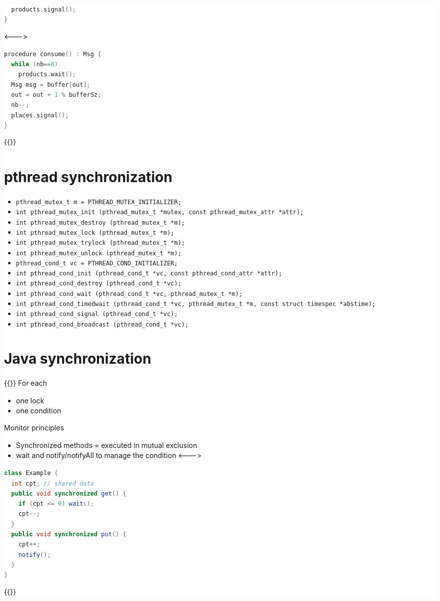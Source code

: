 ```c
  products.signal();
}
```
<--->
```c
procedure consume() : Msg {
  while (nb==0)
    products.wait();
  Msg msg = buffer[out];
  out = out + 1 % bufferSz;
  nb--;
  places.signal();
}
```
{{</columns>}}

# pthread synchronization
- `pthread_mutex_t m = PTHREAD_MUTEX_INITIALIZER;`
- `int pthread_mutex_init (pthread_mutex_t *mutex, const pthread_mutex_attr *attr);`
- `int pthread_mutex_destroy (pthread_mutex_t *m);`
- `int pthread_mutex_lock (pthread_mutex_t *m);`
- `int pthread_mutex_trylock (pthread_mutex_t *m);`
- `int pthread_mutex_unlock (pthread_mutex_t *m);`
- `pthread_cond_t vc = PTHREAD_COND_INITIALIZER;`
- `int pthread_cond_init (pthread_cond_t *vc, const pthread_cond_attr *attr);`
- `int pthread_cond_destroy (pthread_cond_t *vc);`
- `int pthread_cond_wait (pthread_cond_t *vc, pthread_mutex_t *m);`
- `int pthread_cond_timedwait (pthread_cond_t *vc, pthread_mutex_t *m, const struct timespec *abstime);`
- `int pthread_cond_signal (pthread_cond_t *vc);`
- `int pthread_cond_broadcast (pthread_cond_t *vc);`

# Java synchronization
{{<columns>}}
For each
- one lock
- one condition

Monitor principles
- Synchronized methods = executed in mutual exclusion
- wait and notify/notifyAll to manage the condition
<--->
```java
class Example {
  int cpt; // shared data
  public void synchronized get() {
    if (cpt <= 0) wait();
    cpt--;
  }
  public void synchronized put() {
    cpt++;
    notify();
  }
}
```
{{</columns>}}

